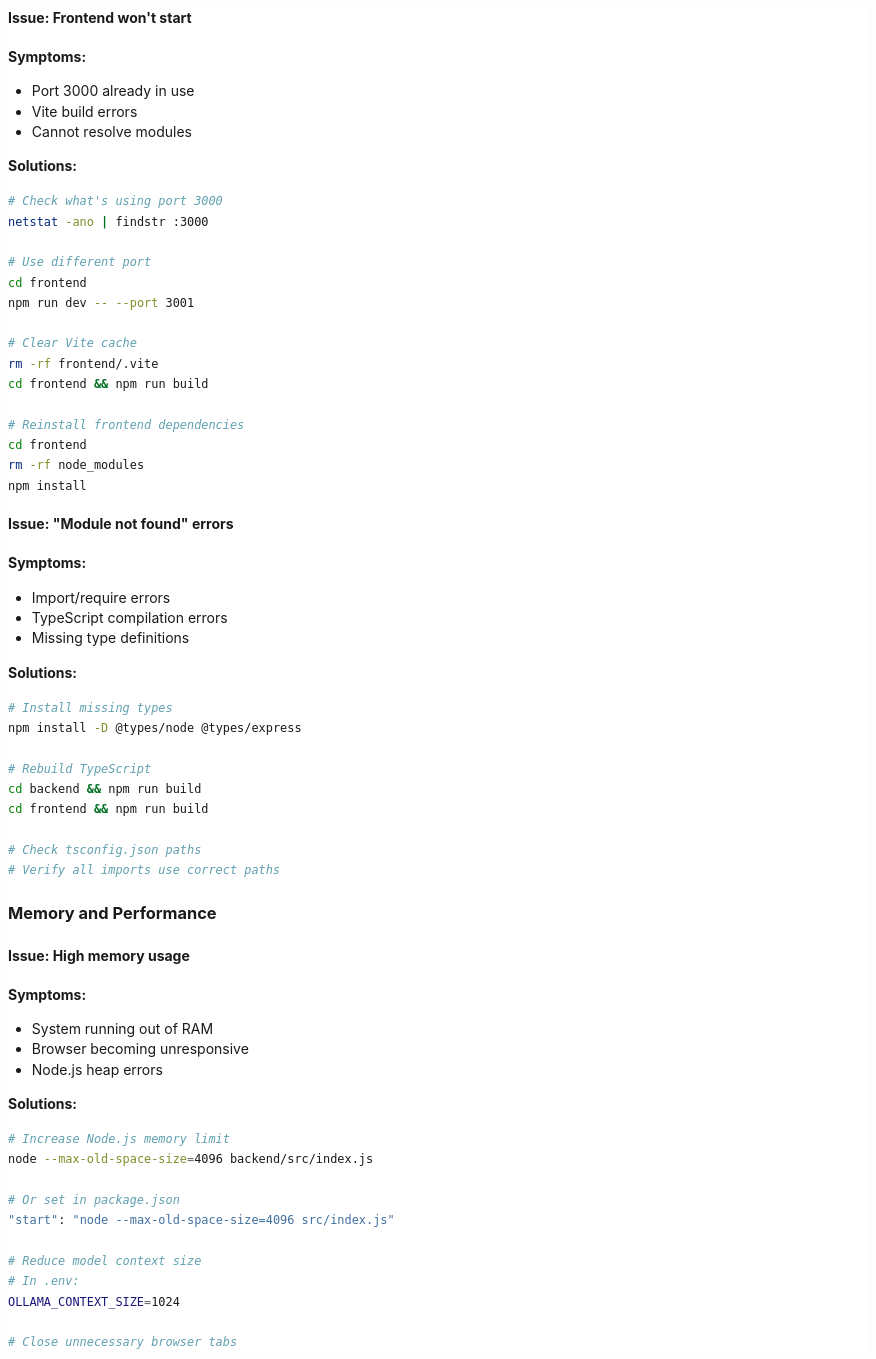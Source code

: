 #### Issue: Frontend won't start
**Symptoms:**
- Port 3000 already in use
- Vite build errors
- Cannot resolve modules

**Solutions:**
```bash
# Check what's using port 3000
netstat -ano | findstr :3000

# Use different port
cd frontend
npm run dev -- --port 3001

# Clear Vite cache
rm -rf frontend/.vite
cd frontend && npm run build

# Reinstall frontend dependencies
cd frontend
rm -rf node_modules
npm install
```

#### Issue: "Module not found" errors
**Symptoms:**
- Import/require errors
- TypeScript compilation errors
- Missing type definitions

**Solutions:**
```bash
# Install missing types
npm install -D @types/node @types/express

# Rebuild TypeScript
cd backend && npm run build
cd frontend && npm run build

# Check tsconfig.json paths
# Verify all imports use correct paths
```

### Memory and Performance

#### Issue: High memory usage
**Symptoms:**
- System running out of RAM
- Browser becoming unresponsive
- Node.js heap errors

**Solutions:**
```bash
# Increase Node.js memory limit
node --max-old-space-size=4096 backend/src/index.js

# Or set in package.json
"start": "node --max-old-space-size=4096 src/index.js"

# Reduce model context size
# In .env:
OLLAMA_CONTEXT_SIZE=1024

# Close unnecessary browser tabs
```